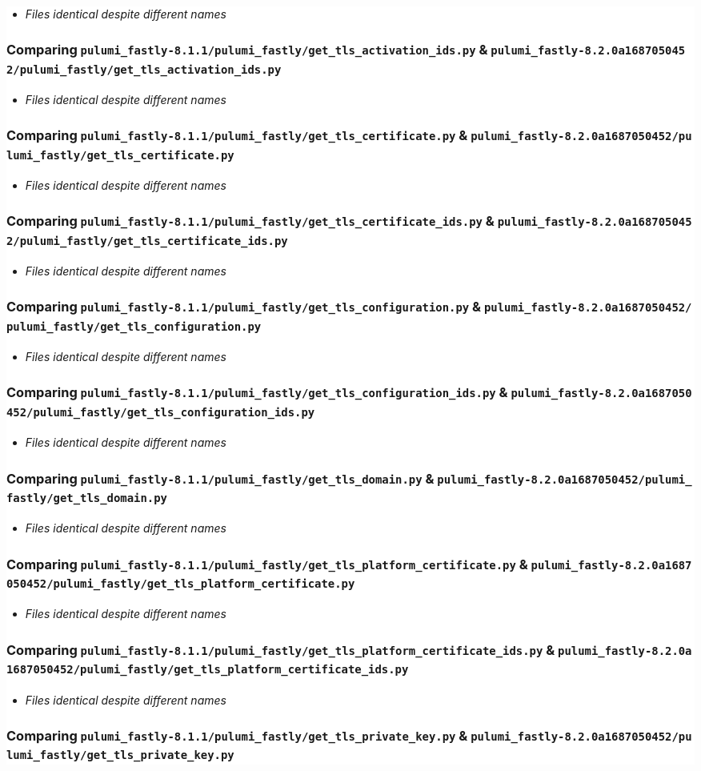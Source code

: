  * *Files identical despite different names*

### Comparing `pulumi_fastly-8.1.1/pulumi_fastly/get_tls_activation_ids.py` & `pulumi_fastly-8.2.0a1687050452/pulumi_fastly/get_tls_activation_ids.py`

 * *Files identical despite different names*

### Comparing `pulumi_fastly-8.1.1/pulumi_fastly/get_tls_certificate.py` & `pulumi_fastly-8.2.0a1687050452/pulumi_fastly/get_tls_certificate.py`

 * *Files identical despite different names*

### Comparing `pulumi_fastly-8.1.1/pulumi_fastly/get_tls_certificate_ids.py` & `pulumi_fastly-8.2.0a1687050452/pulumi_fastly/get_tls_certificate_ids.py`

 * *Files identical despite different names*

### Comparing `pulumi_fastly-8.1.1/pulumi_fastly/get_tls_configuration.py` & `pulumi_fastly-8.2.0a1687050452/pulumi_fastly/get_tls_configuration.py`

 * *Files identical despite different names*

### Comparing `pulumi_fastly-8.1.1/pulumi_fastly/get_tls_configuration_ids.py` & `pulumi_fastly-8.2.0a1687050452/pulumi_fastly/get_tls_configuration_ids.py`

 * *Files identical despite different names*

### Comparing `pulumi_fastly-8.1.1/pulumi_fastly/get_tls_domain.py` & `pulumi_fastly-8.2.0a1687050452/pulumi_fastly/get_tls_domain.py`

 * *Files identical despite different names*

### Comparing `pulumi_fastly-8.1.1/pulumi_fastly/get_tls_platform_certificate.py` & `pulumi_fastly-8.2.0a1687050452/pulumi_fastly/get_tls_platform_certificate.py`

 * *Files identical despite different names*

### Comparing `pulumi_fastly-8.1.1/pulumi_fastly/get_tls_platform_certificate_ids.py` & `pulumi_fastly-8.2.0a1687050452/pulumi_fastly/get_tls_platform_certificate_ids.py`

 * *Files identical despite different names*

### Comparing `pulumi_fastly-8.1.1/pulumi_fastly/get_tls_private_key.py` & `pulumi_fastly-8.2.0a1687050452/pulumi_fastly/get_tls_private_key.py`
